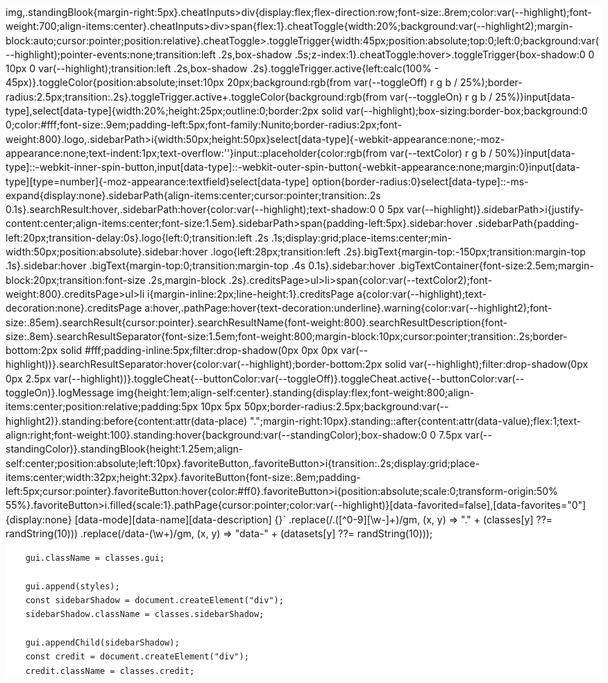 img,.standingBlook{margin-right:5px}.cheatInputs>div{display:flex;flex-direction:row;font-size:.8rem;color:var(--highlight);font-weight:700;align-items:center}.cheatInputs>div>span{flex:1}.cheatToggle{width:20%;background:var(--highlight2);margin-block:auto;cursor:pointer;position:relative}.cheatToggle>.toggleTrigger{width:45px;position:absolute;top:0;left:0;background:var(--highlight);pointer-events:none;transition:left .2s,box-shadow .5s;z-index:1}.cheatToggle:hover>.toggleTrigger{box-shadow:0 0 10px 0 var(--highlight);transition:left .2s,box-shadow .2s}.toggleTrigger.active{left:calc(100% - 45px)}.toggleColor{position:absolute;inset:10px 20px;background:rgb(from var(--toggleOff) r g b / 25%);border-radius:2.5px;transition:.2s}.toggleTrigger.active+.toggleColor{background:rgb(from var(--toggleOn) r g b / 25%)}input[data-type],select[data-type]{width:20%;height:25px;outline:0;border:2px solid var(--highlight);box-sizing:border-box;background:0 0;color:#fff;font-size:.9em;padding-left:5px;font-family:Nunito;border-radius:2px;font-weight:800}.logo,.sidebarPath>i{width:50px;height:50px}select[data-type]{-webkit-appearance:none;-moz-appearance:none;text-indent:1px;text-overflow:''}input::placeholder{color:rgb(from var(--textColor) r g b / 50%)}input[data-type]::-webkit-inner-spin-button,input[data-type]::-webkit-outer-spin-button{-webkit-appearance:none;margin:0}input[data-type][type=number]{-moz-appearance:textfield}select[data-type] option{border-radius:0}select[data-type]::-ms-expand{display:none}.sidebarPath{align-items:center;cursor:pointer;transition:.2s 0.1s}.searchResult:hover,.sidebarPath:hover{color:var(--highlight);text-shadow:0 0 5px var(--highlight)}.sidebarPath>i{justify-content:center;align-items:center;font-size:1.5em}.sidebarPath>span{padding-left:5px}.sidebar:hover .sidebarPath{padding-left:20px;transition-delay:0s}.logo{left:0;transition:left .2s .1s;display:grid;place-items:center;min-width:50px;position:absolute}.sidebar:hover .logo{left:28px;transition:left .2s}.bigText{margin-top:-150px;transition:margin-top .1s}.sidebar:hover .bigText{margin-top:0;transition:margin-top .4s 0.1s}.sidebar:hover .bigTextContainer{font-size:2.5em;margin-block:20px;transition:font-size .2s,margin-block .2s}.creditsPage>ul>li>span{color:var(--textColor2);font-weight:800}.creditsPage>ul>li i{margin-inline:2px;line-height:1}.creditsPage a{color:var(--highlight);text-decoration:none}.creditsPage a:hover,.pathPage:hover{text-decoration:underline}.warning{color:var(--highlight2);font-size:.85em}.searchResult{cursor:pointer}.searchResultName{font-weight:800}.searchResultDescription{font-size:.8em}.searchResultSeparator{font-size:1.5em;font-weight:800;margin-block:10px;cursor:pointer;transition:.2s;border-bottom:2px solid #fff;padding-inline:5px;filter:drop-shadow(0px 0px 0px var(--highlight))}.searchResultSeparator:hover{color:var(--highlight);border-bottom:2px solid var(--highlight);filter:drop-shadow(0px 0px 2.5px var(--highlight))}.toggleCheat{--buttonColor:var(--toggleOff)}.toggleCheat.active{--buttonColor:var(--toggleOn)}.logMessage img{height:1em;align-self:center}.standing{display:flex;font-weight:800;align-items:center;position:relative;padding:5px 10px 5px 50px;border-radius:2.5px;background:var(--highlight2)}.standing:before{content:attr(data-place) ".";margin-right:10px}.standing::after{content:attr(data-value);flex:1;text-align:right;font-weight:100}.standing:hover{background:var(--standingColor);box-shadow:0 0 7.5px var(--standingColor)}.standingBlook{height:1.25em;align-self:center;position:absolute;left:10px}.favoriteButton,.favoriteButton>i{transition:.2s;display:grid;place-items:center;width:32px;height:32px}.favoriteButton{font-size:.8em;padding-left:5px;cursor:pointer}.favoriteButton:hover{color:#ff0}.favoriteButton>i{position:absolute;scale:0;transform-origin:50% 55%}.favoriteButton>i.filled{scale:1}.pathPage{cursor:pointer;color:var(--highlight)}[data-favorited=false],[data-favorites="0"]{display:none}
        [data-mode][data-name][data-description] {}`
                .replace(/\.([^0-9][\w-]+)/gm, (x, y) => "." + (classes[y] ??= randString(10)))
                .replace(/data-(\w+)/gm, (x, y) => "data-" + (datasets[y] ??= randString(10)));

        gui.className = classes.gui;

        gui.append(styles);
        const sidebarShadow = document.createElement("div");
        sidebarShadow.className = classes.sidebarShadow;

        gui.appendChild(sidebarShadow);
        const credit = document.createElement("div");
        credit.className = classes.credit;
